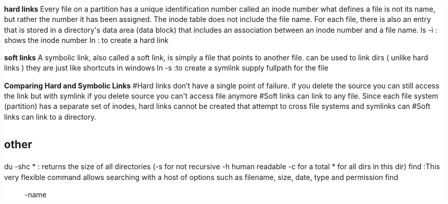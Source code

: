 **hard links**
Every file on a partition has a unique identification number called an inode number
what defines a file is not its name, but rather the number it has been assigned.
The inode table does not include the file name. For each file, there is
also an entry that is stored in a directory's data area (data block) that includes
an association between an inode number and a file name.
ls -i : shows the inode number
ln <target> <link-name>: to create a hard link

**soft links**
A symbolic link, also called a soft link, is simply a file that points to another file.
can be used to link dirs ( unlike hard links ) they are just like shortcuts in windows
ln -s <file> <link>:to create a symlink supply fullpath for the file

**Comparing Hard and Symbolic Links**
\#Hard links don’t have a single point of failure.
if you delete the source you can still access the link but with symlink if you delete source you can't access file anymore
\#Soft links can link to any file.
Since each file system (partition) has a separate set of inodes, hard links cannot be created that attempt to cross file systems
and symlinks can
\#Soft links can link to a directory.

## other

du -shc \* : returns the size of all directories (-s for not recursive -h human readable -c for a total \* for all dirs in this dir)
find :This very flexible command allows searching with a host of options such as filename, size, date, type and permission
find <dir> -name <name>
